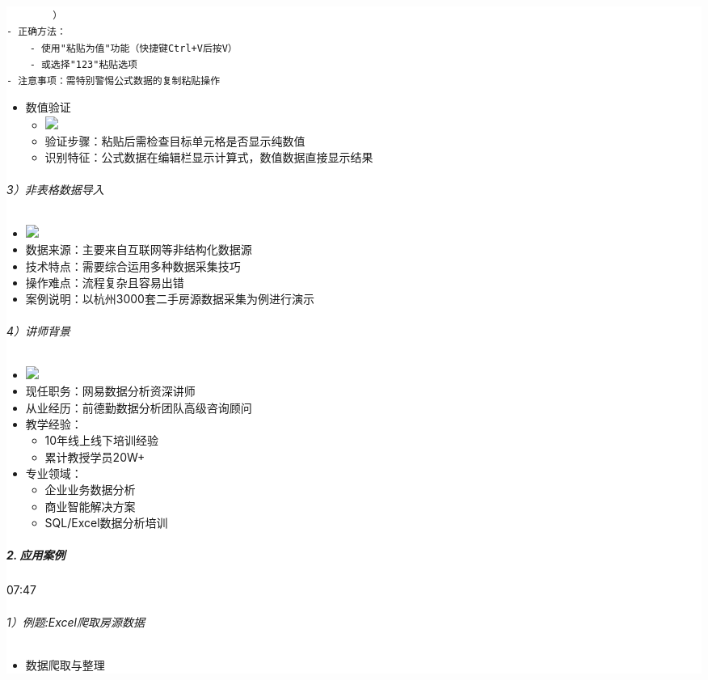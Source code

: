             ）
    - 正确方法：
        - 使用"粘贴为值"功能（快捷键Ctrl+V后按V）
        - 或选择"123"粘贴选项
    - 注意事项：需特别警惕公式数据的复制粘贴操作
- 数值验证
    - ![](https://xact01.baidupcs.com/file/p-d1f668649c0f25d287add5073caab427-40-2025042100-3?bkt=en-3de6f374fcad9f514a94920d227b7f50&fid=282335-250528-&time=1750003387&sign=FDTAXUVGEQlBHSKfWqij-GBWOGYTBgG0KqHy7wNbwoLTVMyJyK6xE-9SJ2%2BTBcYu6kgP3rjg1ggAxQXE8%3D&to=125&size=10&sta_dx=10&sta_cs=0&sta_ft=&sta_ct=7&sta_mt=7&fm2=MH%2CXian%2CAnywhere%2C%2C%E5%B9%BF%E4%B8%9C%2Cct&ctime=0&mtime=0&dt3=0&resv0=-1&resv1=0&resv2=rlim&resv3=5&resv4=10&vuk=0&iv=2&vl=0&htype=&randtype=&newver=1&newfm=1&secfm=1&flow_ver=3&pkey=en-42e86280a543432eee76803bb4ebe069c86525afc6b5ec15efe61e3a67c5b3637ace2b26d23ee261c35e5abdb5d1dc3d353e5b7045982d68305a5e1275657320&expires=8h&r=360475790&vbdid=-&fin=p-d1f668649c0f25d287add5073caab427-40-2025042100-3&fn=p-d1f668649c0f25d287add5073caab427-40-2025042100-3&rtype=1&dp-logid=391294495559748000&dp-callid=0.1&hps=1&tsl=0&csl=0&fsl=-1&csign=dmayhhcqdS1jXSxjkf6DN1P7N8o%3D&so=0&ut=1&uter=-1&serv=-1&uc=872353635&ti=5eee304bbb22b9c2b6e12d2bd14114ddcd288a29eabd0a4a3639323619ab123a&hflag=30&from_type=&adg=n&reqlabel=250528_n_c3e74a024f37f72c55507f6127134172_0_1f85a77eb74dc02bb287146bed158832&chkv=5&bid=250528&by=themis)
    - 验证步骤：粘贴后需检查目标单元格是否显示纯数值
    - 识别特征：公式数据在编辑栏显示计算式，数值数据直接显示结果
###### 3）非表格数据导入
- ![](https://bdct01.baidupcs.com/file/p-d1f668649c0f25d287add5073caab427-40-2025042100-4?bkt=en-3de6f374fcad9f514a94920d227b7f50&fid=282335-250528-&time=1750003387&sign=FDTAXUVGEQlBHSKfWqij-GBWOGYTBgG0KqHy7wNbwoLTVMyJyK6xE-oNw%2BBfKdoa3V4TKfrF9y9%2BoYHqc%3D&to=139&size=10&sta_dx=10&sta_cs=0&sta_ft=&sta_ct=7&sta_mt=7&fm2=MH%2CBaoding%2CAnywhere%2C%2C%E5%B9%BF%E4%B8%9C%2Cct&ctime=0&mtime=0&dt3=0&resv0=-1&resv1=0&resv2=rlim&resv3=5&resv4=10&vuk=0&iv=2&vl=0&htype=&randtype=&newver=1&newfm=1&secfm=1&flow_ver=3&pkey=en-3476389e48332c5b89db18ed39e1eaab2a562e6215e233bba4e96e26910acb044c882d2fde22f97ee7f55d54f6fc75dc612e6571ad1007a6305a5e1275657320&expires=8h&r=807753095&vbdid=-&fin=p-d1f668649c0f25d287add5073caab427-40-2025042100-4&fn=p-d1f668649c0f25d287add5073caab427-40-2025042100-4&rtype=1&dp-logid=391294495559748000&dp-callid=0.1&hps=1&tsl=0&csl=0&fsl=-1&csign=dmayhhcqdS1jXSxjkf6DN1P7N8o%3D&so=0&ut=1&uter=-1&serv=-1&uc=872353635&ti=5eee304bbb22b9c2b94d4c3788c069c5cd288a29eabd0a4a3639323619ab123a&hflag=30&from_type=&adg=n&reqlabel=250528_n_c3e74a024f37f72c55507f6127134172_0_1f85a77eb74dc02bb287146bed158832&chkv=5&bid=250528&by=themis)
- 数据来源：主要来自互联网等非结构化数据源
- 技术特点：需要综合运用多种数据采集技巧
- 操作难点：流程复杂且容易出错
- 案例说明：以杭州3000套二手房源数据采集为例进行演示
###### 4）讲师背景
- ![](https://bdct01.baidupcs.com/file/p-d1f668649c0f25d287add5073caab427-40-2025042100-5?bkt=en-3de6f374fcad9f514a94920d227b7f50&fid=282335-250528-&time=1750003387&sign=FDTAXUVGEQlBHSKfWqij-GBWOGYTBgG0KqHy7wNbwoLTVMyJyK6xE-m7h8FWKjXOKEc7zGco9DKXcJb%2BA%3D&to=139&size=10&sta_dx=10&sta_cs=0&sta_ft=&sta_ct=7&sta_mt=7&fm2=MH%2CBaoding%2CAnywhere%2C%2C%E5%B9%BF%E4%B8%9C%2Cct&ctime=0&mtime=0&dt3=0&resv0=-1&resv1=0&resv2=rlim&resv3=5&resv4=10&vuk=0&iv=2&vl=0&htype=&randtype=&newver=1&newfm=1&secfm=1&flow_ver=3&pkey=en-94166880499e9a5bb2fddef4a6484548e2b705f8d71173835d778752abe82c1d561b64b9d6102b16bdbd6937061e6c7db38c4c1f5271e9bb305a5e1275657320&expires=8h&r=924053989&vbdid=-&fin=p-d1f668649c0f25d287add5073caab427-40-2025042100-5&fn=p-d1f668649c0f25d287add5073caab427-40-2025042100-5&rtype=1&dp-logid=391294495559748000&dp-callid=0.1&hps=1&tsl=0&csl=0&fsl=-1&csign=dmayhhcqdS1jXSxjkf6DN1P7N8o%3D&so=0&ut=1&uter=-1&serv=-1&uc=872353635&ti=718800a01e5121ca67a4b8c3cb26e04942094e881682ee6c&hflag=30&from_type=&adg=n&reqlabel=250528_n_c3e74a024f37f72c55507f6127134172_0_1f85a77eb74dc02bb287146bed158832&chkv=5&bid=250528&by=themis)
- 现任职务：网易数据分析资深讲师
- 从业经历：前德勤数据分析团队高级咨询顾问
- 教学经验：
    - 10年线上线下培训经验
    - 累计教授学员20W+
- 专业领域：
    - 企业业务数据分析
    - 商业智能解决方案
    - SQL/Excel数据分析培训
##### 2. 应用案例
07:47
###### 1）例题:Excel爬取房源数据
- 数据爬取与整理